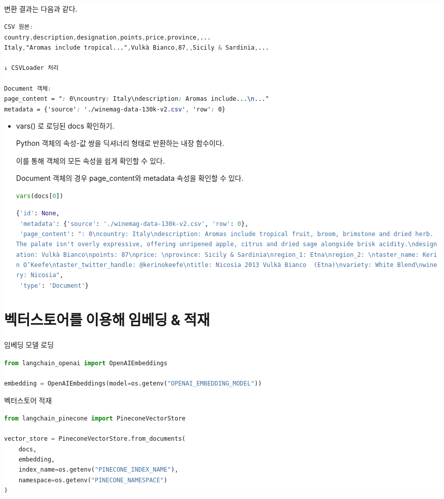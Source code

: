 변환 결과는 다음과 같다.

```scss
CSV 원본:
country,description,designation,points,price,province,...
Italy,"Aromas include tropical...",Vulkà Bianco,87,,Sicily & Sardinia,...

↓ CSVLoader 처리

Document 객체:
page_content = ": 0\ncountry: Italy\ndescription: Aromas include...\n..."
metadata = {'source': './winemag-data-130k-v2.csv', 'row': 0}
```

- vars() 로 로딩된 docs 확인하기.
    
    Python 객체의 속성-값 쌍을 딕셔너리 형태로 반환하는 내장 함수이다. 
    
    이를 통해 객체의 모든 속성을 쉽게 확인할 수 있다. 
    
    Document 객체의 경우 page_content와 metadata 속성을 확인할 수 있다.
    
    ```python
    vars(docs[0])
    ```
    
    ```python
    {'id': None,
     'metadata': {'source': './winemag-data-130k-v2.csv', 'row': 0},
     'page_content': ": 0\ncountry: Italy\ndescription: Aromas include tropical fruit, broom, brimstone and dried herb. The palate isn't overly expressive, offering unripened apple, citrus and dried sage alongside brisk acidity.\ndesignation: Vulkà Bianco\npoints: 87\nprice: \nprovince: Sicily & Sardinia\nregion_1: Etna\nregion_2: \ntaster_name: Kerin O’Keefe\ntaster_twitter_handle: @kerinokeefe\ntitle: Nicosia 2013 Vulkà Bianco  (Etna)\nvariety: White Blend\nwinery: Nicosia",
     'type': 'Document'}
    ```
    

# 벡터스토어를 이용해 임베딩 &  적재

임베딩 모델 로딩

```python
from langchain_openai import OpenAIEmbeddings

embedding = OpenAIEmbeddings(model=os.getenv("OPENAI_EMBEDDING_MODEL"))
```

벡터스토어 적재

```python
from langchain_pinecone import PineconeVectorStore

vector_store = PineconeVectorStore.from_documents(
    docs, 
    embedding, 
    index_name=os.getenv("PINECONE_INDEX_NAME"), 
    namespace=os.getenv("PINECONE_NAMESPACE")
)
```

